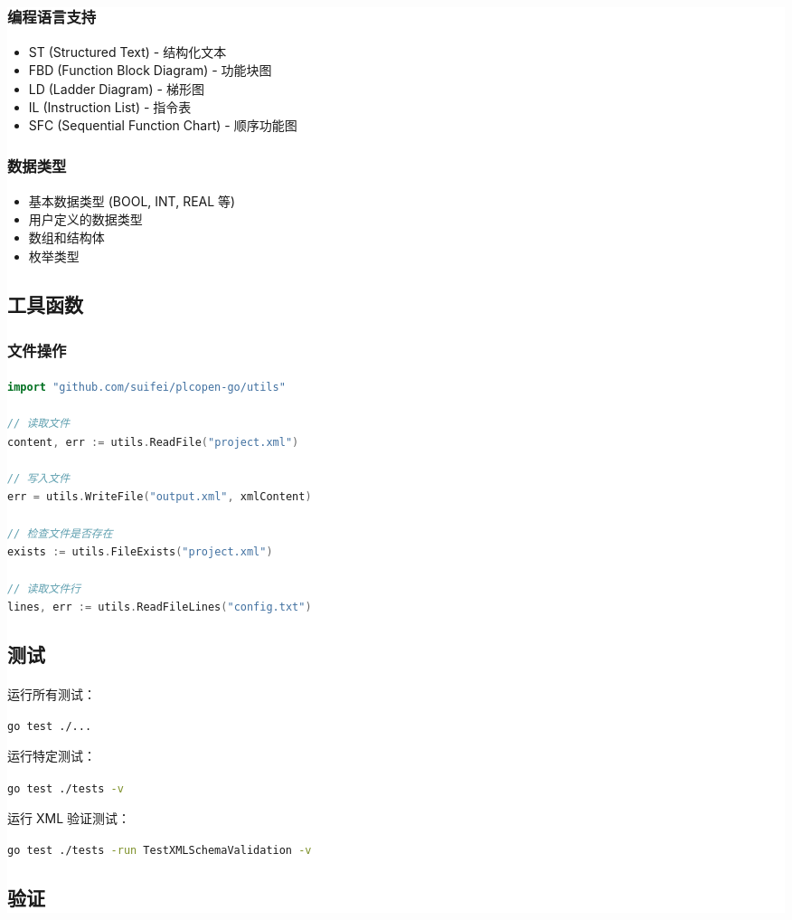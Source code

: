 ### 编程语言支持
- ST (Structured Text) - 结构化文本
- FBD (Function Block Diagram) - 功能块图
- LD (Ladder Diagram) - 梯形图
- IL (Instruction List) - 指令表
- SFC (Sequential Function Chart) - 顺序功能图

### 数据类型
- 基本数据类型 (BOOL, INT, REAL 等)
- 用户定义的数据类型
- 数组和结构体
- 枚举类型

## 工具函数

### 文件操作

```go
import "github.com/suifei/plcopen-go/utils"

// 读取文件
content, err := utils.ReadFile("project.xml")

// 写入文件
err = utils.WriteFile("output.xml", xmlContent)

// 检查文件是否存在
exists := utils.FileExists("project.xml")

// 读取文件行
lines, err := utils.ReadFileLines("config.txt")
```

## 测试

运行所有测试：

```bash
go test ./...
```

运行特定测试：

```bash
go test ./tests -v
```

运行 XML 验证测试：

```bash
go test ./tests -run TestXMLSchemaValidation -v
```

## 验证
